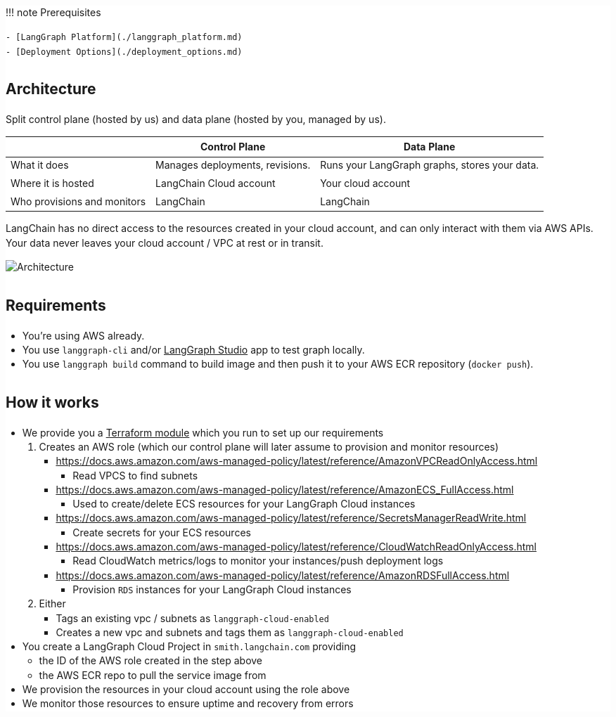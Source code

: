 !!! note Prerequisites

    - [LangGraph Platform](./langgraph_platform.md)
    - [Deployment Options](./deployment_options.md)

## Architecture

Split control plane (hosted by us) and data plane (hosted by you, managed by us).

|                             | Control Plane                   | Data Plane                                    |
|-----------------------------|---------------------------------|-----------------------------------------------|
| What it does                | Manages deployments, revisions. | Runs your LangGraph graphs, stores your data. |
| Where it is hosted          | LangChain Cloud account         | Your cloud account                            |
| Who provisions and monitors | LangChain                       | LangChain                                     |

LangChain has no direct access to the resources created in your cloud account, and can only interact with them via AWS APIs. Your data never leaves your cloud account / VPC at rest or in transit.

![Architecture](img/byoc_architecture.png)

## Requirements

- You’re using AWS already.
- You use `langgraph-cli` and/or [LangGraph Studio](./langgraph_studio.md) app to test graph locally.
- You use `langgraph build` command to build image and then push it to your AWS ECR repository (`docker push`).

## How it works

- We provide you a [Terraform module](https://github.com/langchain-ai/terraform/tree/main/modules/langgraph_cloud_setup) which you run to set up our requirements
    1. Creates an AWS role (which our control plane will later assume to provision and monitor resources)
        - https://docs.aws.amazon.com/aws-managed-policy/latest/reference/AmazonVPCReadOnlyAccess.html
            - Read VPCS to find subnets
        - https://docs.aws.amazon.com/aws-managed-policy/latest/reference/AmazonECS_FullAccess.html
            - Used to create/delete ECS resources for your LangGraph Cloud instances
        - https://docs.aws.amazon.com/aws-managed-policy/latest/reference/SecretsManagerReadWrite.html
            - Create secrets for your ECS resources
        - https://docs.aws.amazon.com/aws-managed-policy/latest/reference/CloudWatchReadOnlyAccess.html
            - Read CloudWatch metrics/logs to monitor your instances/push deployment logs
        - https://docs.aws.amazon.com/aws-managed-policy/latest/reference/AmazonRDSFullAccess.html
            - Provision `RDS` instances for your LangGraph Cloud instances
    2. Either
        - Tags an existing vpc / subnets as `langgraph-cloud-enabled`
        - Creates a new vpc and subnets and tags them as `langgraph-cloud-enabled`
- You create a LangGraph Cloud Project in `smith.langchain.com` providing
    - the ID of the AWS role created in the step above
    - the AWS ECR repo to pull the service image from
- We provision the resources in your cloud account using the role above
- We monitor those resources to ensure uptime and recovery from errors
